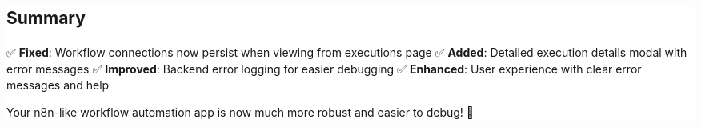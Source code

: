 
## Summary

✅ **Fixed**: Workflow connections now persist when viewing from executions page
✅ **Added**: Detailed execution details modal with error messages
✅ **Improved**: Backend error logging for easier debugging
✅ **Enhanced**: User experience with clear error messages and help

Your n8n-like workflow automation app is now much more robust and easier to debug! 🚀

